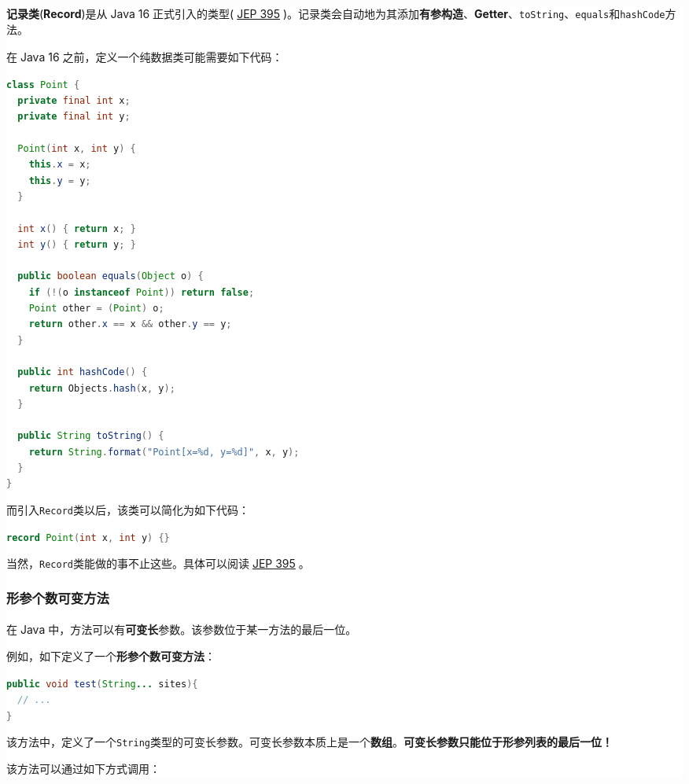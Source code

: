 **记录类**(**Record**)是从 Java 16 正式引入的类型( [JEP 395](https://openjdk.java.net/jeps/395) )。记录类会自动地为其添加**有参构造**、**Getter**、`toString`、`equals`和`hashCode`方法。

在 Java 16 之前，定义一个纯数据类可能需要如下代码：

```java
class Point {
  private final int x;
  private final int y;

  Point(int x, int y) {
    this.x = x;
    this.y = y;
  }

  int x() { return x; }
  int y() { return y; }

  public boolean equals(Object o) {
    if (!(o instanceof Point)) return false;
    Point other = (Point) o;
    return other.x == x && other.y == y;
  }

  public int hashCode() {
    return Objects.hash(x, y);
  }

  public String toString() {
    return String.format("Point[x=%d, y=%d]", x, y);
  }
}
```

而引入`Record`类以后，该类可以简化为如下代码：

```java
record Point(int x, int y) {}
```

当然，`Record`类能做的事不止这些。具体可以阅读 [JEP 395](https://openjdk.java.net/jeps/395) 。

### 形参个数可变方法

在 Java 中，方法可以有**可变长**参数。该参数位于某一方法的最后一位。

例如，如下定义了一个**形参个数可变方法**：

```java
public void test(String... sites){
  // ...
}
```

该方法中，定义了一个`String`类型的可变长参数。可变长参数本质上是一个**数组**。**可变长参数只能位于形参列表的最后一位！**

该方法可以通过如下方式调用：
